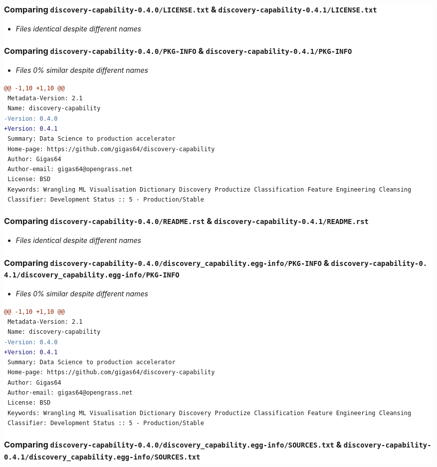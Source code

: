 ### Comparing `discovery-capability-0.4.0/LICENSE.txt` & `discovery-capability-0.4.1/LICENSE.txt`

 * *Files identical despite different names*

### Comparing `discovery-capability-0.4.0/PKG-INFO` & `discovery-capability-0.4.1/PKG-INFO`

 * *Files 0% similar despite different names*

```diff
@@ -1,10 +1,10 @@
 Metadata-Version: 2.1
 Name: discovery-capability
-Version: 0.4.0
+Version: 0.4.1
 Summary: Data Science to production accelerator
 Home-page: https://github.com/gigas64/discovery-capability
 Author: Gigas64
 Author-email: gigas64@opengrass.net
 License: BSD
 Keywords: Wrangling ML Visualisation Dictionary Discovery Productize Classification Feature Engineering Cleansing
 Classifier: Development Status :: 5 - Production/Stable
```

### Comparing `discovery-capability-0.4.0/README.rst` & `discovery-capability-0.4.1/README.rst`

 * *Files identical despite different names*

### Comparing `discovery-capability-0.4.0/discovery_capability.egg-info/PKG-INFO` & `discovery-capability-0.4.1/discovery_capability.egg-info/PKG-INFO`

 * *Files 0% similar despite different names*

```diff
@@ -1,10 +1,10 @@
 Metadata-Version: 2.1
 Name: discovery-capability
-Version: 0.4.0
+Version: 0.4.1
 Summary: Data Science to production accelerator
 Home-page: https://github.com/gigas64/discovery-capability
 Author: Gigas64
 Author-email: gigas64@opengrass.net
 License: BSD
 Keywords: Wrangling ML Visualisation Dictionary Discovery Productize Classification Feature Engineering Cleansing
 Classifier: Development Status :: 5 - Production/Stable
```

### Comparing `discovery-capability-0.4.0/discovery_capability.egg-info/SOURCES.txt` & `discovery-capability-0.4.1/discovery_capability.egg-info/SOURCES.txt`

